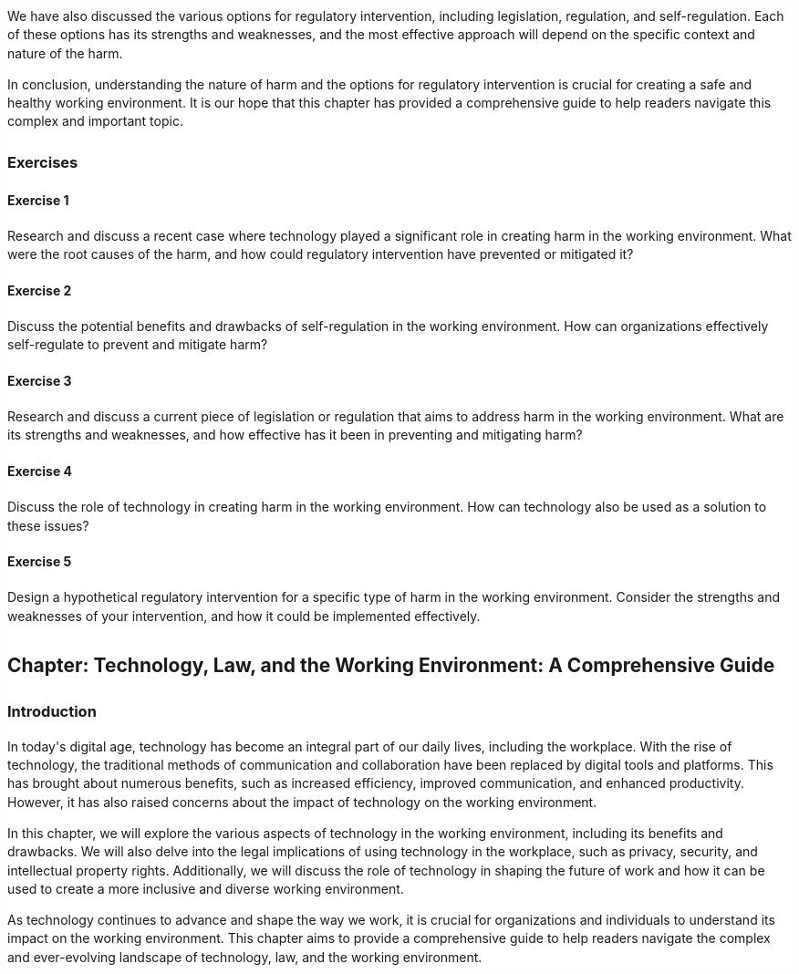 We have also discussed the various options for regulatory intervention, including legislation, regulation, and self-regulation. Each of these options has its strengths and weaknesses, and the most effective approach will depend on the specific context and nature of the harm.

In conclusion, understanding the nature of harm and the options for regulatory intervention is crucial for creating a safe and healthy working environment. It is our hope that this chapter has provided a comprehensive guide to help readers navigate this complex and important topic.

### Exercises

#### Exercise 1
Research and discuss a recent case where technology played a significant role in creating harm in the working environment. What were the root causes of the harm, and how could regulatory intervention have prevented or mitigated it?

#### Exercise 2
Discuss the potential benefits and drawbacks of self-regulation in the working environment. How can organizations effectively self-regulate to prevent and mitigate harm?

#### Exercise 3
Research and discuss a current piece of legislation or regulation that aims to address harm in the working environment. What are its strengths and weaknesses, and how effective has it been in preventing and mitigating harm?

#### Exercise 4
Discuss the role of technology in creating harm in the working environment. How can technology also be used as a solution to these issues?

#### Exercise 5
Design a hypothetical regulatory intervention for a specific type of harm in the working environment. Consider the strengths and weaknesses of your intervention, and how it could be implemented effectively.


## Chapter: Technology, Law, and the Working Environment: A Comprehensive Guide

### Introduction

In today's digital age, technology has become an integral part of our daily lives, including the workplace. With the rise of technology, the traditional methods of communication and collaboration have been replaced by digital tools and platforms. This has brought about numerous benefits, such as increased efficiency, improved communication, and enhanced productivity. However, it has also raised concerns about the impact of technology on the working environment.

In this chapter, we will explore the various aspects of technology in the working environment, including its benefits and drawbacks. We will also delve into the legal implications of using technology in the workplace, such as privacy, security, and intellectual property rights. Additionally, we will discuss the role of technology in shaping the future of work and how it can be used to create a more inclusive and diverse working environment.

As technology continues to advance and shape the way we work, it is crucial for organizations and individuals to understand its impact on the working environment. This chapter aims to provide a comprehensive guide to help readers navigate the complex and ever-evolving landscape of technology, law, and the working environment. 
